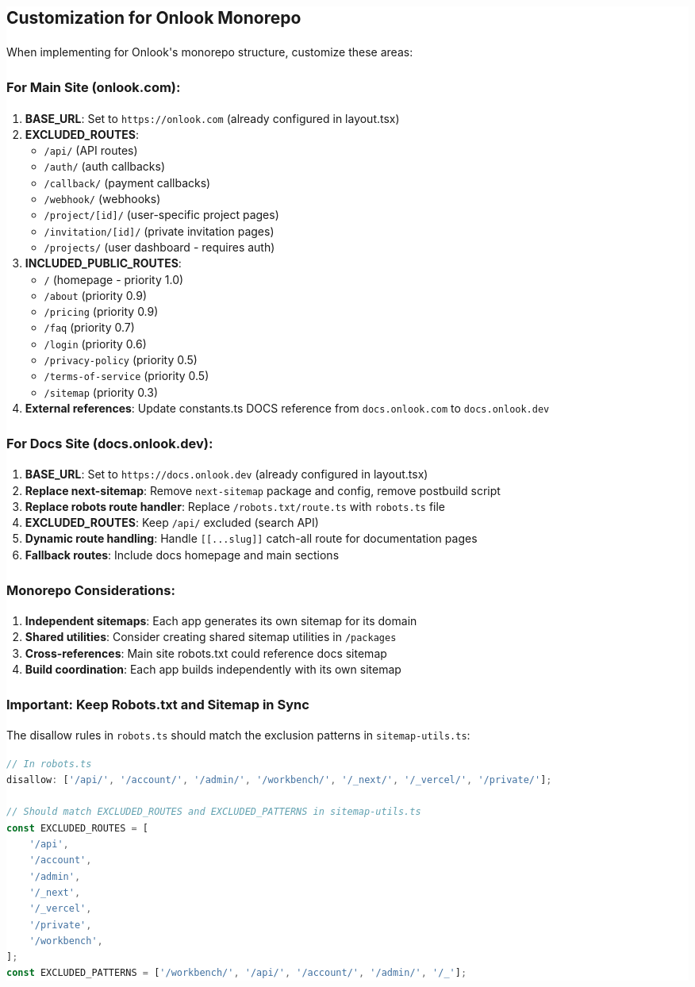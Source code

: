 ## Customization for Onlook Monorepo

When implementing for Onlook's monorepo structure, customize these areas:

### For Main Site (onlook.com):

1. **BASE_URL**: Set to `https://onlook.com` (already configured in layout.tsx)
2. **EXCLUDED_ROUTES**:
    - `/api/` (API routes)
    - `/auth/` (auth callbacks)
    - `/callback/` (payment callbacks)
    - `/webhook/` (webhooks)
    - `/project/[id]/` (user-specific project pages)
    - `/invitation/[id]/` (private invitation pages)
    - `/projects/` (user dashboard - requires auth)
3. **INCLUDED_PUBLIC_ROUTES**:
    - `/` (homepage - priority 1.0)
    - `/about` (priority 0.9)
    - `/pricing` (priority 0.9)
    - `/faq` (priority 0.7)
    - `/login` (priority 0.6)
    - `/privacy-policy` (priority 0.5)
    - `/terms-of-service` (priority 0.5)
    - `/sitemap` (priority 0.3)
4. **External references**: Update constants.ts DOCS reference from `docs.onlook.com` to `docs.onlook.dev`

### For Docs Site (docs.onlook.dev):

1. **BASE_URL**: Set to `https://docs.onlook.dev` (already configured in layout.tsx)
2. **Replace next-sitemap**: Remove `next-sitemap` package and config, remove postbuild script
3. **Replace robots route handler**: Replace `/robots.txt/route.ts` with `robots.ts` file
4. **EXCLUDED_ROUTES**: Keep `/api/` excluded (search API)
5. **Dynamic route handling**: Handle `[[...slug]]` catch-all route for documentation pages
6. **Fallback routes**: Include docs homepage and main sections

### Monorepo Considerations:

1. **Independent sitemaps**: Each app generates its own sitemap for its domain
2. **Shared utilities**: Consider creating shared sitemap utilities in `/packages`
3. **Cross-references**: Main site robots.txt could reference docs sitemap
4. **Build coordination**: Each app builds independently with its own sitemap

### Important: Keep Robots.txt and Sitemap in Sync

The disallow rules in `robots.ts` should match the exclusion patterns in `sitemap-utils.ts`:

```typescript
// In robots.ts
disallow: ['/api/', '/account/', '/admin/', '/workbench/', '/_next/', '/_vercel/', '/private/'];

// Should match EXCLUDED_ROUTES and EXCLUDED_PATTERNS in sitemap-utils.ts
const EXCLUDED_ROUTES = [
    '/api',
    '/account',
    '/admin',
    '/_next',
    '/_vercel',
    '/private',
    '/workbench',
];
const EXCLUDED_PATTERNS = ['/workbench/', '/api/', '/account/', '/admin/', '/_'];
```
